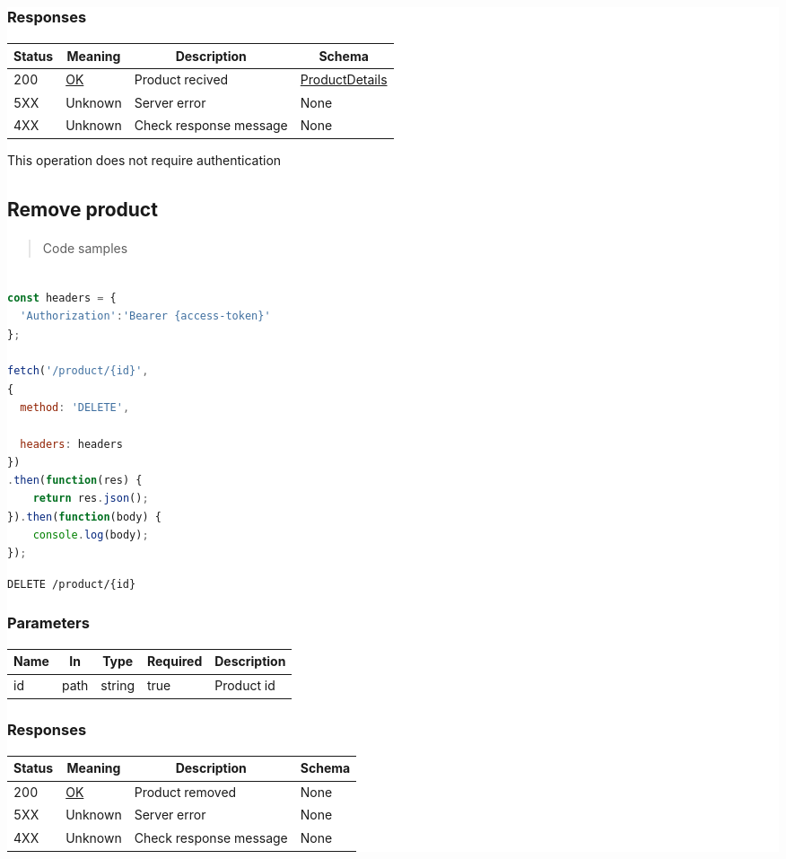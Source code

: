 <h3 id="get-product-by-id-responses">Responses</h3>

|Status|Meaning|Description|Schema|
|---|---|---|---|
|200|[OK](https://tools.ietf.org/html/rfc7231#section-6.3.1)|Product recived|[ProductDetails](#schemaproductdetails)|
|5XX|Unknown|Server error|None|
|4XX|Unknown|Check response message|None|

<aside class="success">
This operation does not require authentication
</aside>

## Remove product

<a id="opIdProductController_removeProduct"></a>

> Code samples

```javascript

const headers = {
  'Authorization':'Bearer {access-token}'
};

fetch('/product/{id}',
{
  method: 'DELETE',

  headers: headers
})
.then(function(res) {
    return res.json();
}).then(function(body) {
    console.log(body);
});

```

`DELETE /product/{id}`

<h3 id="remove-product-parameters">Parameters</h3>

|Name|In|Type|Required|Description|
|---|---|---|---|---|
|id|path|string|true|Product id|

<h3 id="remove-product-responses">Responses</h3>

|Status|Meaning|Description|Schema|
|---|---|---|---|
|200|[OK](https://tools.ietf.org/html/rfc7231#section-6.3.1)|Product removed|None|
|5XX|Unknown|Server error|None|
|4XX|Unknown|Check response message|None|
